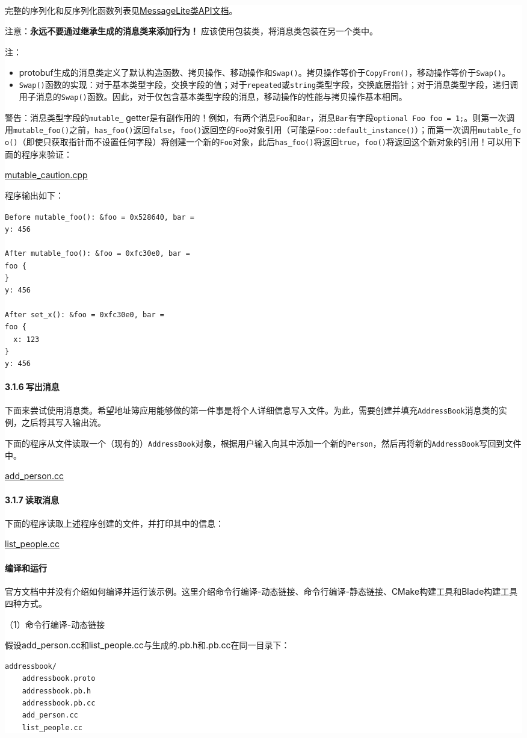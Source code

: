 完整的序列化和反序列化函数列表见[MessageLite类API文档](https://protobuf.dev/reference/cpp/api-docs/google.protobuf.message_lite/#MessageLite)。

注意：**永远不要通过继承生成的消息类来添加行为！** 应该使用包装类，将消息类包装在另一个类中。

注：
* protobuf生成的消息类定义了默认构造函数、拷贝操作、移动操作和`Swap()`。拷贝操作等价于`CopyFrom()`，移动操作等价于`Swap()`。
* `Swap()`函数的实现：对于基本类型字段，交换字段的值；对于`repeated`或`string`类型字段，交换底层指针；对于消息类型字段，递归调用子消息的`Swap()`函数。因此，对于仅包含基本类型字段的消息，移动操作的性能与拷贝操作基本相同。

警告：消息类型字段的`mutable_` getter是有副作用的！例如，有两个消息`Foo`和`Bar`，消息`Bar`有字段`optional Foo foo = 1;`。则第一次调用`mutable_foo()`之前，`has_foo()`返回`false`，`foo()`返回空的`Foo`对象引用（可能是`Foo::default_instance()`）；而第一次调用`mutable_foo()`（即使只获取指针而不设置任何字段）将创建一个新的`Foo`对象，此后`has_foo()`将返回`true`，`foo()`将返回这个新对象的引用！可以用下面的程序来验证：

[mutable_caution.cpp](https://github.com/ZZy979/protobuf-demo/blob/main/bar/mutable_caution.cpp)

程序输出如下：

```
Before mutable_foo(): &foo = 0x528640, bar =
y: 456

After mutable_foo(): &foo = 0xfc30e0, bar =
foo {
}
y: 456

After set_x(): &foo = 0xfc30e0, bar =
foo {
  x: 123
}
y: 456
```

#### 3.1.6 写出消息
下面来尝试使用消息类。希望地址簿应用能够做的第一件事是将个人详细信息写入文件。为此，需要创建并填充`AddressBook`消息类的实例，之后将其写入输出流。

下面的程序从文件读取一个（现有的）`AddressBook`对象，根据用户输入向其中添加一个新的`Person`，然后再将新的`AddressBook`写回到文件中。

[add_person.cc](https://github.com/ZZy979/protobuf-demo/blob/main/addressbook/add_person.cc)

#### 3.1.7 读取消息
下面的程序读取上述程序创建的文件，并打印其中的信息：

[list_people.cc](https://github.com/ZZy979/protobuf-demo/blob/main/addressbook/list_people.cc)

#### 编译和运行
官方文档中并没有介绍如何编译并运行该示例。这里介绍命令行编译-动态链接、命令行编译-静态链接、CMake构建工具和Blade构建工具四种方式。

（1）命令行编译-动态链接

假设add_person.cc和list_people.cc与生成的.pb.h和.pb.cc在同一目录下：

```
addressbook/
    addressbook.proto
    addressbook.pb.h
    addressbook.pb.cc
    add_person.cc
    list_people.cc
```
